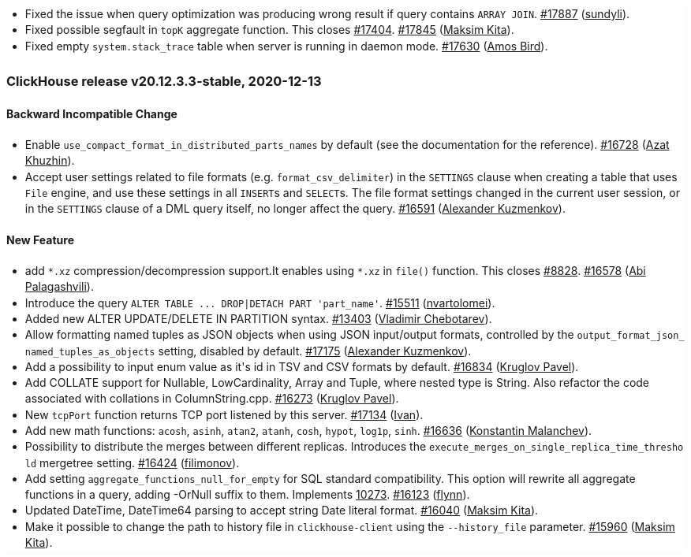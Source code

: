 * Fixed the issue when query optimization was producing wrong result if query contains `ARRAY JOIN`. [#17887](https://github.com/ClickHouse/ClickHouse/pull/17887) ([sundyli](https://github.com/sundy-li)).
* Fixed possible segfault in `topK` aggregate function. This closes [#17404](https://github.com/ClickHouse/ClickHouse/issues/17404). [#17845](https://github.com/ClickHouse/ClickHouse/pull/17845) ([Maksim Kita](https://github.com/kitaisreal)).
* Fixed empty `system.stack_trace` table when server is running in daemon mode. [#17630](https://github.com/ClickHouse/ClickHouse/pull/17630) ([Amos Bird](https://github.com/amosbird)).


### ClickHouse release v20.12.3.3-stable, 2020-12-13

#### Backward Incompatible Change

* Enable `use_compact_format_in_distributed_parts_names` by default (see the documentation for the reference). [#16728](https://github.com/ClickHouse/ClickHouse/pull/16728) ([Azat Khuzhin](https://github.com/azat)).
* Accept user settings related to file formats (e.g. `format_csv_delimiter`) in the `SETTINGS` clause when creating a table that uses `File` engine, and use these settings in all `INSERT`s and `SELECT`s. The file format settings changed in the current user session, or in the `SETTINGS` clause of a DML query itself, no longer affect the query. [#16591](https://github.com/ClickHouse/ClickHouse/pull/16591) ([Alexander Kuzmenkov](https://github.com/akuzm)).

#### New Feature

* add `*.xz` compression/decompression support.It enables using `*.xz` in `file()` function. This closes [#8828](https://github.com/ClickHouse/ClickHouse/issues/8828). [#16578](https://github.com/ClickHouse/ClickHouse/pull/16578) ([Abi Palagashvili](https://github.com/fibersel)).
* Introduce the query `ALTER TABLE ... DROP|DETACH PART 'part_name'`. [#15511](https://github.com/ClickHouse/ClickHouse/pull/15511) ([nvartolomei](https://github.com/nvartolomei)).
* Added new ALTER UPDATE/DELETE IN PARTITION syntax. [#13403](https://github.com/ClickHouse/ClickHouse/pull/13403) ([Vladimir Chebotarev](https://github.com/excitoon)).
* Allow formatting named tuples as JSON objects when using JSON input/output formats, controlled by the `output_format_json_named_tuples_as_objects` setting, disabled by default. [#17175](https://github.com/ClickHouse/ClickHouse/pull/17175) ([Alexander Kuzmenkov](https://github.com/akuzm)).
* Add a possibility to input enum value as it's id in TSV and CSV formats by default. [#16834](https://github.com/ClickHouse/ClickHouse/pull/16834) ([Kruglov Pavel](https://github.com/Avogar)).
* Add COLLATE support for Nullable, LowCardinality, Array and Tuple, where nested type is String. Also refactor the code associated with collations in ColumnString.cpp. [#16273](https://github.com/ClickHouse/ClickHouse/pull/16273) ([Kruglov Pavel](https://github.com/Avogar)).
* New `tcpPort` function returns TCP port listened by this server. [#17134](https://github.com/ClickHouse/ClickHouse/pull/17134) ([Ivan](https://github.com/abyss7)).
* Add new math functions: `acosh`, `asinh`, `atan2`, `atanh`, `cosh`, `hypot`, `log1p`, `sinh`. [#16636](https://github.com/ClickHouse/ClickHouse/pull/16636) ([Konstantin Malanchev](https://github.com/hombit)).
* Possibility to distribute the merges between different replicas. Introduces the `execute_merges_on_single_replica_time_threshold` mergetree setting. [#16424](https://github.com/ClickHouse/ClickHouse/pull/16424) ([filimonov](https://github.com/filimonov)).
* Add setting `aggregate_functions_null_for_empty` for SQL standard compatibility. This option will rewrite all aggregate functions in a query, adding -OrNull suffix to them. Implements [10273](https://github.com/ClickHouse/ClickHouse/issues/10273). [#16123](https://github.com/ClickHouse/ClickHouse/pull/16123) ([flynn](https://github.com/ucasFL)).
* Updated DateTime, DateTime64 parsing to accept string Date literal format. [#16040](https://github.com/ClickHouse/ClickHouse/pull/16040) ([Maksim Kita](https://github.com/kitaisreal)).
* Make it possible to change the path to history file in `clickhouse-client` using the `--history_file` parameter. [#15960](https://github.com/ClickHouse/ClickHouse/pull/15960) ([Maksim Kita](https://github.com/kitaisreal)).
